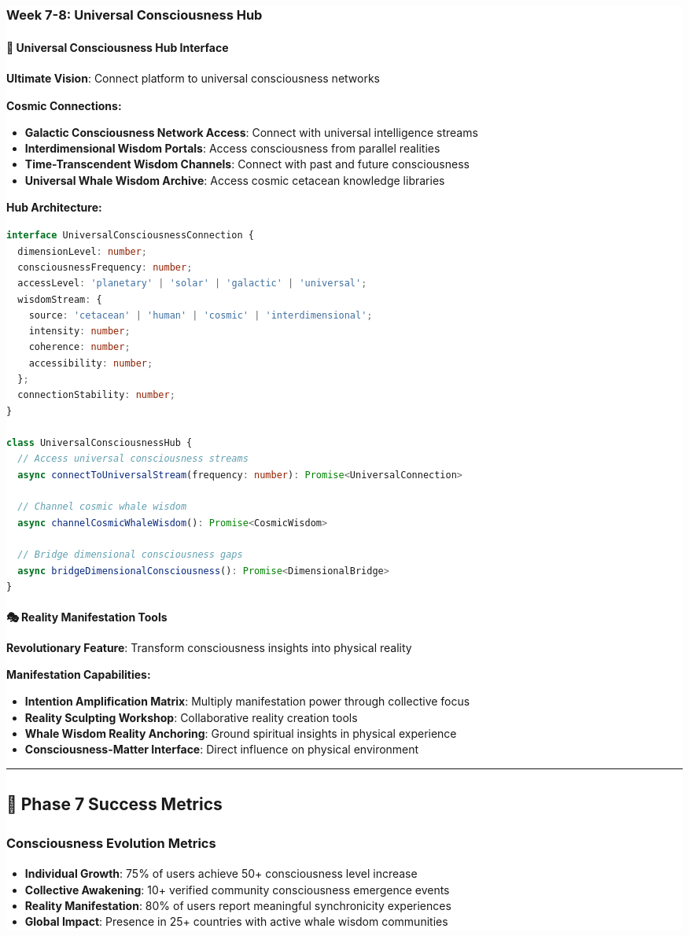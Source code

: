 ### **Week 7-8: Universal Consciousness Hub**

#### **🌌 Universal Consciousness Hub Interface**
**Ultimate Vision**: Connect platform to universal consciousness networks

**Cosmic Connections:**
- **Galactic Consciousness Network Access**: Connect with universal intelligence streams
- **Interdimensional Wisdom Portals**: Access consciousness from parallel realities
- **Time-Transcendent Wisdom Channels**: Connect with past and future consciousness
- **Universal Whale Wisdom Archive**: Access cosmic cetacean knowledge libraries

**Hub Architecture:**
```typescript
interface UniversalConsciousnessConnection {
  dimensionLevel: number;
  consciousnessFrequency: number;
  accessLevel: 'planetary' | 'solar' | 'galactic' | 'universal';
  wisdomStream: {
    source: 'cetacean' | 'human' | 'cosmic' | 'interdimensional';
    intensity: number;
    coherence: number;
    accessibility: number;
  };
  connectionStability: number;
}

class UniversalConsciousnessHub {
  // Access universal consciousness streams
  async connectToUniversalStream(frequency: number): Promise<UniversalConnection>
  
  // Channel cosmic whale wisdom
  async channelCosmicWhaleWisdom(): Promise<CosmicWisdom>
  
  // Bridge dimensional consciousness gaps
  async bridgeDimensionalConsciousness(): Promise<DimensionalBridge>
}
```

#### **🎭 Reality Manifestation Tools**
**Revolutionary Feature**: Transform consciousness insights into physical reality

**Manifestation Capabilities:**
- **Intention Amplification Matrix**: Multiply manifestation power through collective focus
- **Reality Sculpting Workshop**: Collaborative reality creation tools
- **Whale Wisdom Reality Anchoring**: Ground spiritual insights in physical experience
- **Consciousness-Matter Interface**: Direct influence on physical environment

---

## 🎯 **Phase 7 Success Metrics**

### **Consciousness Evolution Metrics**
- **Individual Growth**: 75% of users achieve 50+ consciousness level increase
- **Collective Awakening**: 10+ verified community consciousness emergence events
- **Reality Manifestation**: 80% of users report meaningful synchronicity experiences
- **Global Impact**: Presence in 25+ countries with active whale wisdom communities
